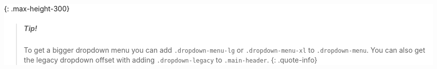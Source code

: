 {: .max-height-300}

> ##### Tip!
>
> To get a bigger dropdown menu you can add `.dropdown-menu-lg` or `.dropdown-menu-xl` to `.dropdown-menu`.
> You can also get the legacy dropdown offset with adding `.dropdown-legacy` to `.main-header`.
> {: .quote-info}
